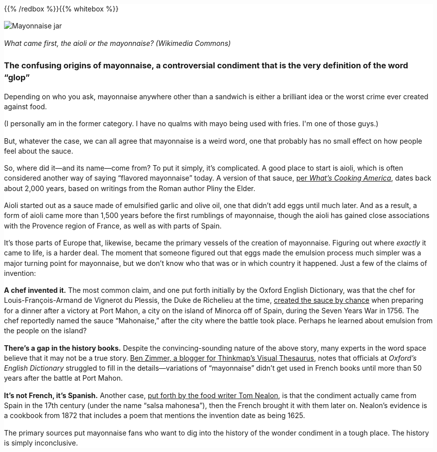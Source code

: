 {{% /redbox %}}{{% whitebox %}}

![Mayonnaise jar](https://tedium.imgix.net/2017/12/1214_emulsion.jpg)

*What came first, the aioli or the mayonnaise? (Wikimedia Commons)*

### The confusing origins of mayonnaise, a controversial condiment that is the very definition of the word “glop”

Depending on who you ask, mayonnaise anywhere other than a sandwich is either a brilliant idea or the worst crime ever created against food.

(I personally am in the former category. I have no qualms with mayo being used with fries. I'm one of those guys.)

But, whatever the case, we can all agree that mayonnaise is a weird word, one that probably has no small effect on how people feel about the sauce.

So, where did it—and its name—come from? To put it simply, it’s complicated. A good place to start is aioli, which is often considered another way of saying “flavored mayonnaise” today. A version of that sauce, [per *What’s Cooking America*](https://whatscookingamerica.net/History/SauceHistory.htm), dates back about 2,000 years, based on writings from the Roman author Pliny the Elder.

Aioli started out as a sauce made of emulsified garlic and olive oil, one that didn’t add eggs until much later. And as a result, a form of aioli came more than 1,500 years before the first rumblings of mayonnaise, though the aioli has gained close associations with the Provence region of France, as well as with parts of Spain.

It’s those parts of Europe that, likewise, became the primary vessels of the creation of mayonnaise. Figuring out where *exactly* it came to life, is a harder deal. The moment that someone figured out that eggs made the emulsion process much simpler was a major turning point for mayonnaise, but we don’t know who that was or in which country it happened. Just a few of the claims of invention:

**A chef invented it.** The most common claim, and one put forth initially by the Oxford English Dictionary, was that the chef for Louis-François-Armand de Vignerot du Plessis, the Duke de Richelieu at the time, [created the sauce by chance](https://www.thenibble.com/reviews/main/condiments/mayonnaise/mayonnaise-history.asp) when preparing for a dinner after a victory at Port Mahon, a city on the island of Minorca off of Spain, during the Seven Years War in 1756. The chef reportedly named the sauce “Mahonaise,” after the city where the battle took place. Perhaps he learned about emulsion from the people on the island?

**There’s a gap in the history books.** Despite the convincing-sounding nature of the above story, many experts in the word space believe that it may not be a true story. [Ben Zimmer, a blogger for Thinkmap’s Visual Thesaurus](https://www.visualthesaurus.com/cm/wordroutes/hold-the-mayo/), notes that officials at *Oxford’s English Dictionary* struggled to fill in the details—variations of “mayonnaise” didn’t get used in French books until more than 50 years after the battle at Port Mahon.

**It’s not French, it’s Spanish.** Another case, [put forth by the food writer Tom Nealon](http://hilobrow.com/2010/02/23/salsa-mahonesa-and-the-seven-years-war/), is that the condiment actually came from Spain in the 17th century (under the name “salsa mahonesa”), then the French brought it with them later on. Nealon’s evidence is a cookbook from 1872 that includes a poem that mentions the invention date as being 1625.

The primary sources put mayonnaise fans who want to dig into the history of the wonder condiment in a tough place. The history is simply inconclusive.
